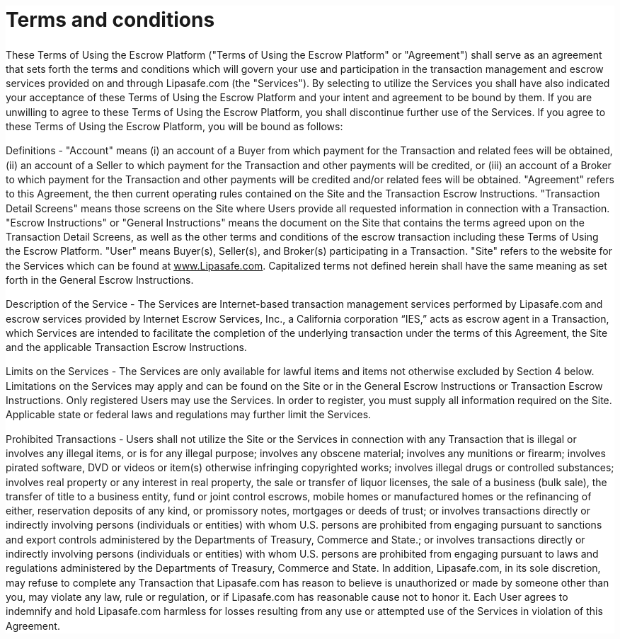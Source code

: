 # Terms and conditions

These Terms of Using the Escrow Platform ("Terms of Using the Escrow Platform" or "Agreement") shall serve as an agreement that sets forth the terms and conditions which will govern your use and participation in the transaction management and escrow services provided on and through Lipasafe.com (the "Services"). By selecting to utilize the Services you shall have also indicated your acceptance of these Terms of Using the Escrow Platform and your intent and agreement to be bound by them. If you are unwilling to agree to these Terms of Using the Escrow Platform, you shall discontinue further use of the Services. If you agree to these Terms of Using the Escrow Platform, you will be bound as follows:

Definitions - "Account" means (i) an account of a Buyer from which payment for the Transaction and related fees will be obtained, (ii) an account of a Seller to which payment for the Transaction and other payments will be credited, or (iii) an account of a Broker to which payment for the Transaction and other payments will be credited and/or related fees will be obtained. "Agreement" refers to this Agreement, the then current operating rules contained on the Site and the Transaction Escrow Instructions. "Transaction Detail Screens" means those screens on the Site where Users provide all requested information in connection with a Transaction. "Escrow Instructions" or "General Instructions" means the document on the Site that contains the terms agreed upon on the Transaction Detail Screens, as well as the other terms and conditions of the escrow transaction including these Terms of Using the Escrow Platform. "User" means Buyer(s), Seller(s), and Broker(s) participating in a Transaction. "Site" refers to the website for the Services which can be found at www.Lipasafe.com. Capitalized terms not defined herein shall have the same meaning as set forth in the General Escrow Instructions.

Description of the Service - The Services are Internet-based transaction management services performed by Lipasafe.com and escrow services provided by Internet Escrow Services, Inc., a California corporation “IES,” acts as escrow agent in a Transaction, which Services are intended to facilitate the completion of the underlying transaction under the terms of this Agreement, the Site and the applicable Transaction Escrow Instructions.

Limits on the Services - The Services are only available for lawful items and items not otherwise excluded by Section 4 below. Limitations on the Services may apply and can be found on the Site or in the General Escrow Instructions or Transaction Escrow Instructions. Only registered Users may use the Services. In order to register, you must supply all information required on the Site. Applicable state or federal laws and regulations may further limit the Services.

Prohibited Transactions - Users shall not utilize the Site or the Services in connection with any Transaction that is illegal or involves any illegal items, or is for any illegal purpose; involves any obscene material; involves any munitions or firearm; involves pirated software, DVD or videos or item(s) otherwise infringing copyrighted works; involves illegal drugs or controlled substances; involves real property or any interest in real property, the sale or transfer of liquor licenses, the sale of a business (bulk sale), the transfer of title to a business entity, fund or joint control escrows, mobile homes or manufactured homes or the refinancing of either, reservation deposits of any kind, or promissory notes, mortgages or deeds of trust; or involves transactions directly or indirectly involving persons (individuals or entities) with whom U.S. persons are prohibited from engaging pursuant to sanctions and export controls administered by the Departments of Treasury, Commerce and State.; or involves transactions directly or indirectly involving persons (individuals or entities) with whom U.S. persons are prohibited from engaging pursuant to laws and regulations administered by the Departments of Treasury, Commerce and State. In addition, Lipasafe.com, in its sole discretion, may refuse to complete any Transaction that Lipasafe.com has reason to believe is unauthorized or made by someone other than you, may violate any law, rule or regulation, or if Lipasafe.com has reasonable cause not to honor it. Each User agrees to indemnify and hold Lipasafe.com harmless for losses resulting from any use or attempted use of the Services in violation of this Agreement.
